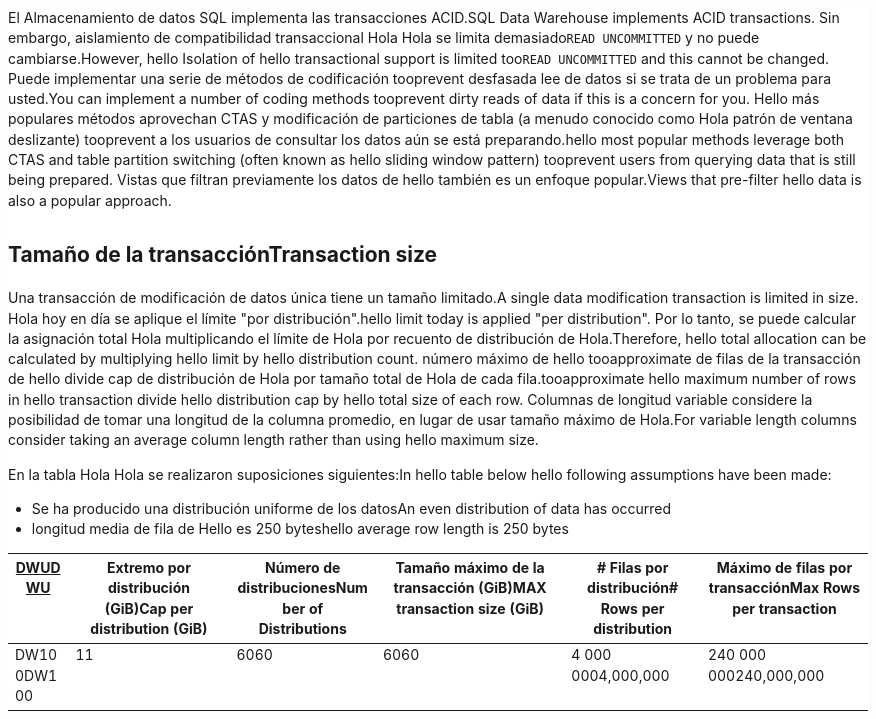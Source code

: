 <span data-ttu-id="670ce-108">El Almacenamiento de datos SQL implementa las transacciones ACID.</span><span class="sxs-lookup"><span data-stu-id="670ce-108">SQL Data Warehouse implements ACID transactions.</span></span> <span data-ttu-id="670ce-109">Sin embargo, aislamiento de compatibilidad transaccional Hola Hola se limita demasiado`READ UNCOMMITTED` y no puede cambiarse.</span><span class="sxs-lookup"><span data-stu-id="670ce-109">However, hello Isolation of hello transactional support is limited too`READ UNCOMMITTED` and this cannot be changed.</span></span> <span data-ttu-id="670ce-110">Puede implementar una serie de métodos de codificación tooprevent desfasada lee de datos si se trata de un problema para usted.</span><span class="sxs-lookup"><span data-stu-id="670ce-110">You can implement a number of coding methods tooprevent dirty reads of data if this is a concern for you.</span></span> <span data-ttu-id="670ce-111">Hello más populares métodos aprovechan CTAS y modificación de particiones de tabla (a menudo conocido como Hola patrón de ventana deslizante) tooprevent a los usuarios de consultar los datos aún se está preparando.</span><span class="sxs-lookup"><span data-stu-id="670ce-111">hello most popular methods leverage both CTAS and table partition switching (often known as hello sliding window pattern) tooprevent users from querying data that is still being prepared.</span></span> <span data-ttu-id="670ce-112">Vistas que filtran previamente los datos de hello también es un enfoque popular.</span><span class="sxs-lookup"><span data-stu-id="670ce-112">Views that pre-filter hello data is also a popular approach.</span></span>  

## <a name="transaction-size"></a><span data-ttu-id="670ce-113">Tamaño de la transacción</span><span class="sxs-lookup"><span data-stu-id="670ce-113">Transaction size</span></span>
<span data-ttu-id="670ce-114">Una transacción de modificación de datos única tiene un tamaño limitado.</span><span class="sxs-lookup"><span data-stu-id="670ce-114">A single data modification transaction is limited in size.</span></span> <span data-ttu-id="670ce-115">Hola hoy en día se aplique el límite "por distribución".</span><span class="sxs-lookup"><span data-stu-id="670ce-115">hello limit today is applied "per distribution".</span></span> <span data-ttu-id="670ce-116">Por lo tanto, se puede calcular la asignación total Hola multiplicando el límite de Hola por recuento de distribución de Hola.</span><span class="sxs-lookup"><span data-stu-id="670ce-116">Therefore, hello total allocation can be calculated by multiplying hello limit by hello distribution count.</span></span> <span data-ttu-id="670ce-117">número máximo de hello tooapproximate de filas de la transacción de hello divide cap de distribución de Hola por tamaño total de Hola de cada fila.</span><span class="sxs-lookup"><span data-stu-id="670ce-117">tooapproximate hello maximum number of rows in hello transaction divide hello distribution cap by hello total size of each row.</span></span> <span data-ttu-id="670ce-118">Columnas de longitud variable considere la posibilidad de tomar una longitud de la columna promedio, en lugar de usar tamaño máximo de Hola.</span><span class="sxs-lookup"><span data-stu-id="670ce-118">For variable length columns consider taking an average column length rather than using hello maximum size.</span></span>

<span data-ttu-id="670ce-119">En la tabla Hola Hola se realizaron suposiciones siguientes:</span><span class="sxs-lookup"><span data-stu-id="670ce-119">In hello table below hello following assumptions have been made:</span></span>

* <span data-ttu-id="670ce-120">Se ha producido una distribución uniforme de los datos</span><span class="sxs-lookup"><span data-stu-id="670ce-120">An even distribution of data has occurred</span></span> 
* <span data-ttu-id="670ce-121">longitud media de fila de Hello es 250 bytes</span><span class="sxs-lookup"><span data-stu-id="670ce-121">hello average row length is 250 bytes</span></span>

| <span data-ttu-id="670ce-122">[DWU][DWU]</span><span class="sxs-lookup"><span data-stu-id="670ce-122">[DWU][DWU]</span></span> | <span data-ttu-id="670ce-123">Extremo por distribución (GiB)</span><span class="sxs-lookup"><span data-stu-id="670ce-123">Cap per distribution (GiB)</span></span> | <span data-ttu-id="670ce-124">Número de distribuciones</span><span class="sxs-lookup"><span data-stu-id="670ce-124">Number of Distributions</span></span> | <span data-ttu-id="670ce-125">Tamaño máximo de la transacción (GiB)</span><span class="sxs-lookup"><span data-stu-id="670ce-125">MAX transaction size (GiB)</span></span> | <span data-ttu-id="670ce-126"># Filas por distribución</span><span class="sxs-lookup"><span data-stu-id="670ce-126"># Rows per distribution</span></span> | <span data-ttu-id="670ce-127">Máximo de filas por transacción</span><span class="sxs-lookup"><span data-stu-id="670ce-127">Max Rows per transaction</span></span> |
| --- | --- | --- | --- | --- | --- |
| <span data-ttu-id="670ce-128">DW100</span><span class="sxs-lookup"><span data-stu-id="670ce-128">DW100</span></span> |<span data-ttu-id="670ce-129">1</span><span class="sxs-lookup"><span data-stu-id="670ce-129">1</span></span> |<span data-ttu-id="670ce-130">60</span><span class="sxs-lookup"><span data-stu-id="670ce-130">60</span></span> |<span data-ttu-id="670ce-131">60</span><span class="sxs-lookup"><span data-stu-id="670ce-131">60</span></span> |<span data-ttu-id="670ce-132">4 000 000</span><span class="sxs-lookup"><span data-stu-id="670ce-132">4,000,000</span></span> |<span data-ttu-id="670ce-133">240 000 000</span><span class="sxs-lookup"><span data-stu-id="670ce-133">240,000,000</span></span> |

[DWU]: ./sql-data-warehouse-overview-what-is.md
[development overview]: ./sql-data-warehouse-overview-develop.md
[Transactions best practices]: ./sql-data-warehouse-develop-best-practices-transactions.md
[SQL Data Warehouse best practices]: ./sql-data-warehouse-best-practices.md
[LABEL]: ./sql-data-warehouse-develop-label.md